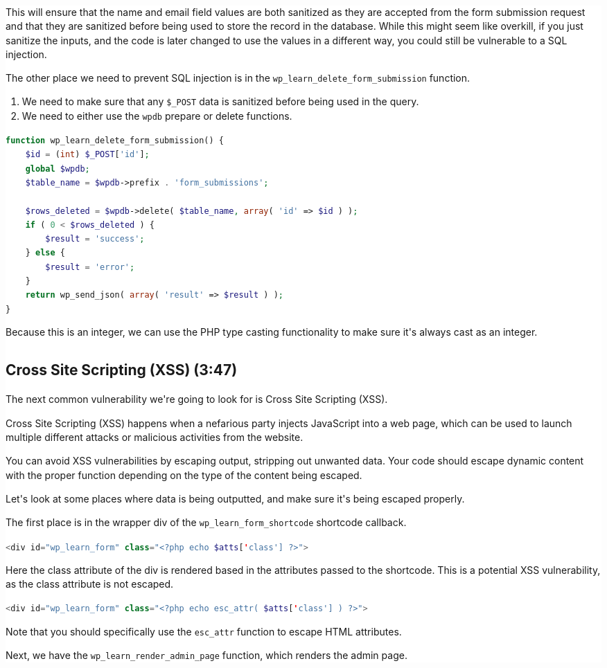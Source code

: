 This will ensure that the name and email field values are both sanitized as they are accepted from the form submission request and that they are sanitized before being used to store the record in the database. While this might seem like overkill, if you just sanitize the inputs, and the code is later changed to use the values in a different way, you could still be vulnerable to a SQL injection.

The other place we need to prevent SQL injection is in the `wp_learn_delete_form_submission` function.

1. We need to make sure that any `$_POST` data is sanitized before being used in the query.
2. We need to either use the `wpdb` prepare or delete functions.

```php
function wp_learn_delete_form_submission() {
	$id = (int) $_POST['id'];
	global $wpdb;
	$table_name = $wpdb->prefix . 'form_submissions';

	$rows_deleted = $wpdb->delete( $table_name, array( 'id' => $id ) );
	if ( 0 < $rows_deleted ) {
		$result = 'success';
	} else {
		$result = 'error';
	}
	return wp_send_json( array( 'result' => $result ) );
}
```

Because this is an integer, we can use the PHP type casting functionality to make sure it's always cast as an integer.

## Cross Site Scripting (XSS) (3:47)

The next common vulnerability we're going to look for is Cross Site Scripting (XSS).

Cross Site Scripting (XSS) happens when a nefarious party injects JavaScript into a web page, which can be used to launch multiple different attacks or malicious activities from the website.

You can avoid XSS vulnerabilities by escaping output, stripping out unwanted data. Your code should escape dynamic content with the proper function depending on the type of the content being escaped.

Let's look at some places where data is being outputted, and make sure it's being escaped properly.

The first place is in the wrapper div of the `wp_learn_form_shortcode` shortcode callback.

```php
<div id="wp_learn_form" class="<?php echo $atts['class'] ?>">
```

Here the class attribute of the div is rendered based in the attributes passed to the shortcode. This is a potential XSS vulnerability, as the class attribute is not escaped.

```php
<div id="wp_learn_form" class="<?php echo esc_attr( $atts['class'] ) ?>">
```

Note that you should specifically use the `esc_attr` function to escape HTML attributes.

Next, we have the `wp_learn_render_admin_page` function, which renders the admin page.
